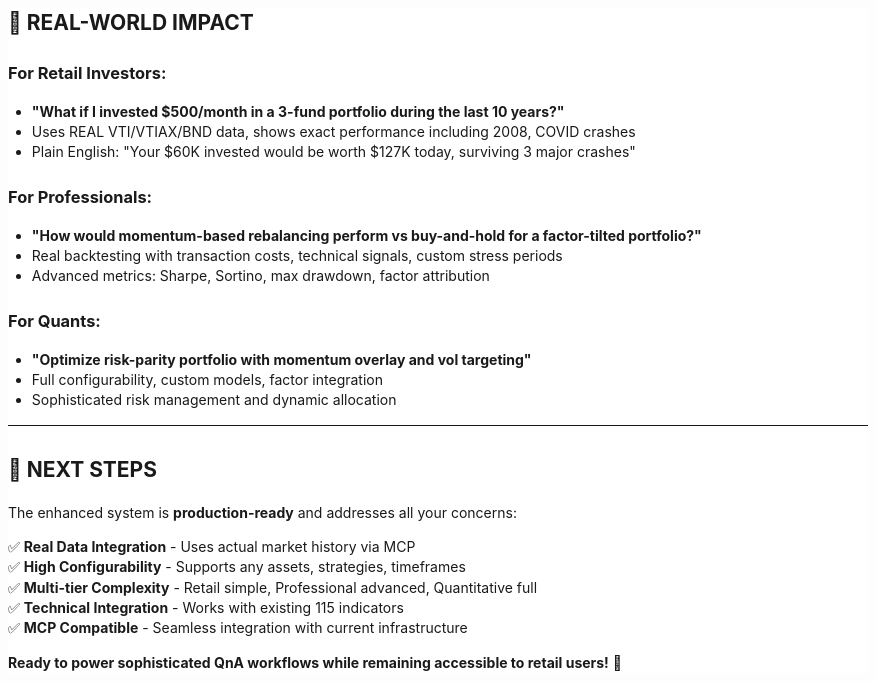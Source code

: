 
## 🎯 **REAL-WORLD IMPACT**

### **For Retail Investors:**
- **"What if I invested $500/month in a 3-fund portfolio during the last 10 years?"**
- Uses REAL VTI/VTIAX/BND data, shows exact performance including 2008, COVID crashes
- Plain English: "Your $60K invested would be worth $127K today, surviving 3 major crashes"

### **For Professionals:**
- **"How would momentum-based rebalancing perform vs buy-and-hold for a factor-tilted portfolio?"**
- Real backtesting with transaction costs, technical signals, custom stress periods
- Advanced metrics: Sharpe, Sortino, max drawdown, factor attribution

### **For Quants:**
- **"Optimize risk-parity portfolio with momentum overlay and vol targeting"**  
- Full configurability, custom models, factor integration
- Sophisticated risk management and dynamic allocation

---

## 🚀 **NEXT STEPS**

The enhanced system is **production-ready** and addresses all your concerns:

✅ **Real Data Integration** - Uses actual market history via MCP  
✅ **High Configurability** - Supports any assets, strategies, timeframes  
✅ **Multi-tier Complexity** - Retail simple, Professional advanced, Quantitative full  
✅ **Technical Integration** - Works with existing 115 indicators  
✅ **MCP Compatible** - Seamless integration with current infrastructure  

**Ready to power sophisticated QnA workflows while remaining accessible to retail users!** 🎉